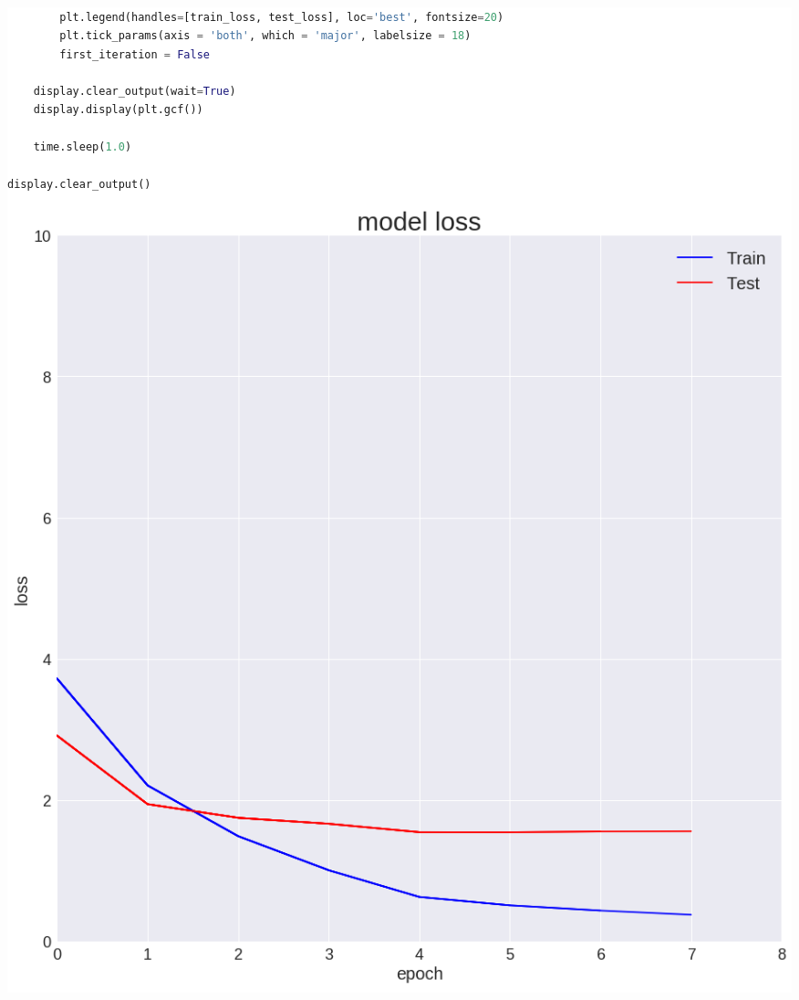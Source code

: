 ```python
        plt.legend(handles=[train_loss, test_loss], loc='best', fontsize=20)
        plt.tick_params(axis = 'both', which = 'major', labelsize = 18)
        first_iteration = False
    
    display.clear_output(wait=True)
    display.display(plt.gcf())

    time.sleep(1.0)

display.clear_output()
```


![png](Keras_champypy_inceptionV3_files/Keras_champypy_inceptionV3_40_0.png)
